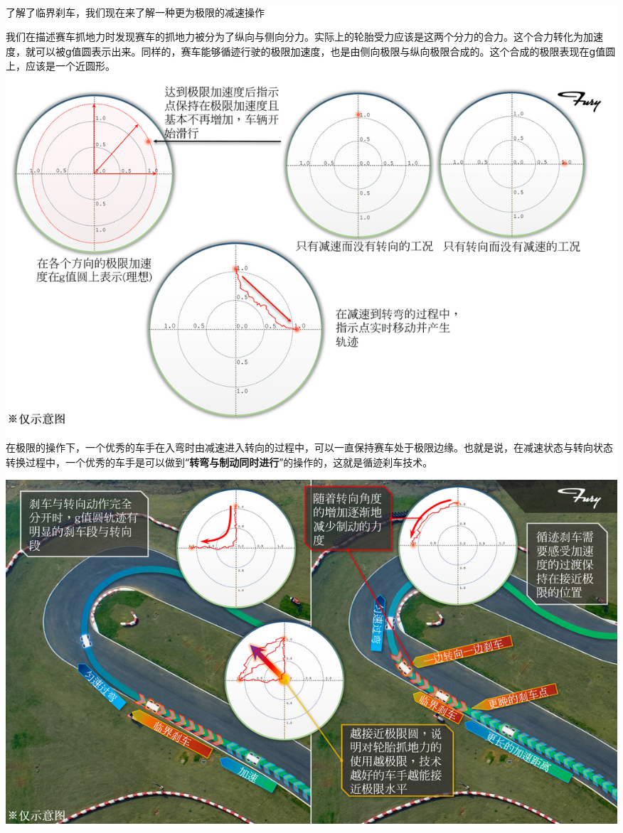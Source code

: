 了解了临界刹车，我们现在来了解一种更为极限的减速操作

我们在描述赛车抓地力时发现赛车的抓地力被分为了纵向与侧向分力。实际上的轮胎受力应该是这两个分力的合力。这个合力转化为加速度，就可以被g值圆表示出来。同样的，赛车能够循迹行驶的极限加速度，也是由侧向极限与纵向极限合成的。这个合成的极限表现在g值圆上，应该是一个近圆形。

![图17](简介-如何科学地飙车/图17.png)

在极限的操作下，一个优秀的车手在入弯时由减速进入转向的过程中，可以一直保持赛车处于极限边缘。也就是说，在减速状态与转向状态转换过程中，一个优秀的车手是可以做到“**转弯与制动同时进行**”的操作的，这就是循迹刹车技术。

![图18](简介-如何科学地飙车/图18.png)
